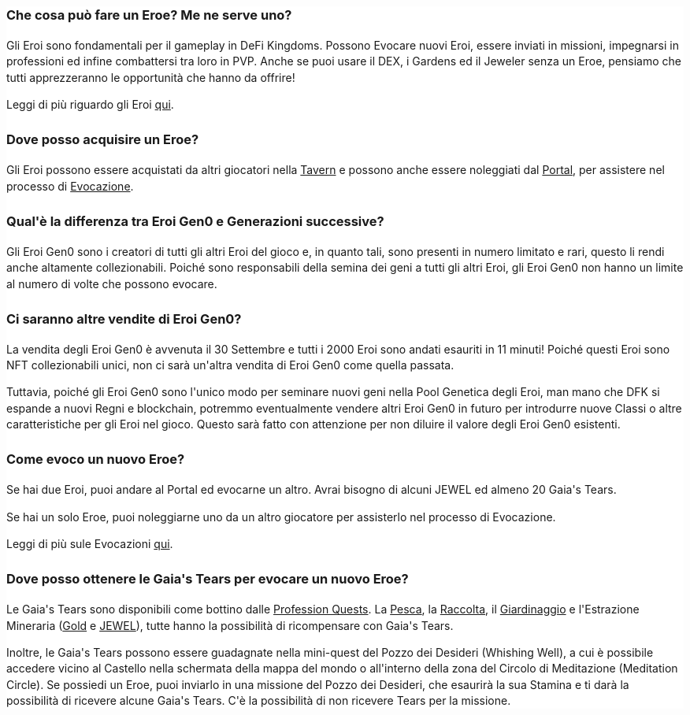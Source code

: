 ### Che cosa può fare un Eroe? Me ne serve uno?

Gli Eroi sono fondamentali per il gameplay in DeFi Kingdoms. Possono Evocare nuovi Eroi, essere inviati in missioni, impegnarsi in professioni ed infine combattersi tra loro in PVP. Anche se puoi usare il DEX, i Gardens ed il Jeweler senza un Eroe, pensiamo che tutti apprezzeranno le opportunità che hanno da offrire!

Leggi di più riguardo gli Eroi [qui](../come-funziona-defi-kingdoms/the-heroes.md).

### Dove posso acquisire un Eroe?

Gli Eroi possono essere acquistati da altri giocatori nella [Tavern](gameplay/tavern.md) e possono anche essere noleggiati dal [Portal](gameplay/portal.md), per assistere nel processo di [Evocazione](gameplay/heroes/summoning.md).

### Qual'è la differenza tra Eroi Gen0 e Generazioni successive?

Gli Eroi Gen0 sono i creatori di tutti gli altri Eroi del gioco e, in quanto tali, sono presenti in numero limitato e rari, questo li rendi anche altamente collezionabili. Poiché sono responsabili della semina dei geni a tutti gli altri Eroi, gli Eroi Gen0 non hanno un limite al numero di volte che possono evocare.

### Ci saranno altre vendite di Eroi Gen0?

La vendita degli Eroi Gen0 è avvenuta il 30 Settembre e tutti i 2000 Eroi sono andati esauriti in 11 minuti! Poiché questi Eroi sono NFT collezionabili unici, non ci sarà un'altra vendita di Eroi Gen0 come quella passata.

Tuttavia, poiché gli Eroi Gen0 sono l'unico modo per seminare nuovi geni nella Pool Genetica degli Eroi, man mano che DFK si espande a nuovi Regni e blockchain, potremmo eventualmente vendere altri Eroi Gen0 in futuro per introdurre nuove Classi o altre caratteristiche per gli Eroi nel gioco. Questo sarà fatto con attenzione per non diluire il valore degli Eroi Gen0 esistenti.

### Come evoco un nuovo Eroe?

Se hai due Eroi, puoi andare al Portal ed evocarne un altro. Avrai bisogno di alcuni JEWEL ed almeno 20 Gaia's Tears.

Se hai un solo Eroe, puoi noleggiarne uno da un altro giocatore per assisterlo nel processo di Evocazione.

Leggi di più sule Evocazioni [qui](gameplay/heroes/summoning.md).

### Dove posso ottenere le Gaia's Tears per evocare un nuovo Eroe?

Le Gaia's Tears sono disponibili come bottino dalle [Profession Quests](gameplay/professions/). La [Pesca](gameplay/professions/fishing.md), la [Raccolta](gameplay/professions/foraging.md), il [Giardinaggio](gameplay/professions/gardening.md) e l'Estrazione Mineraria ([Gold](gameplay/professions/gold-mining.md) e [JEWEL](gameplay/professions/jewel-mining.md)), tutte hanno la possibilità di ricompensare con Gaia's Tears.

Inoltre, le Gaia's Tears possono essere guadagnate nella mini-quest del Pozzo dei Desideri (Whishing Well), a cui è possibile accedere vicino al Castello nella schermata della mappa del mondo o all'interno della zona del Circolo di Meditazione (Meditation Circle). Se possiedi un Eroe, puoi inviarlo in una missione del Pozzo dei Desideri, che esaurirà la sua Stamina e ti darà la possibilità di ricevere alcune Gaia's Tears. C'è la possibilità di non ricevere Tears per la missione.
